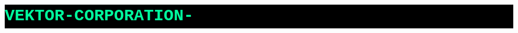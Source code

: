 # VEKTOR-CORPORATION-
<!DOCTYPE html>
<html lang="es">
<head>
  <meta charset="UTF-8">
  <meta name="viewport" content="width=device-width, initial-scale=1.0">
  <title>Vektor Corporation - Confidencial</title>
  <style>
    body {
      background-color: #000;
      color: #00ff9f;
      font-family: 'Courier New', monospace;
      margin: 0;
      padding: 0;
      overflow-x: hidden;
    }

    header {
      text-align: center;
      padding: 30px;
    }

    header img {
      width: 120px;
    }

    main {
      max-width: 800px;
      margin: 0 auto;
      padding: 20px;
      display: none;
      animation: fadeIn 2s forwards;
    }

    .intro {
      text-align: center;
      font-size: 1.2em;
      padding: 50px 20px;
      color: #0f0;
      animation: typing 3s steps(50) 1;
      white-space: nowrap;
      overflow: hidden;
      border-right: 2px solid #0f0;
      font-family: monospace;
    }

    button {
      background: #ff0000;
      border: none;
      color: white;
      font-size: 1.1em;
      padding: 10px 20px;
      border-radius: 5px;
      cursor: pointer;
      margin: 20px auto;
      display: block;
    }
